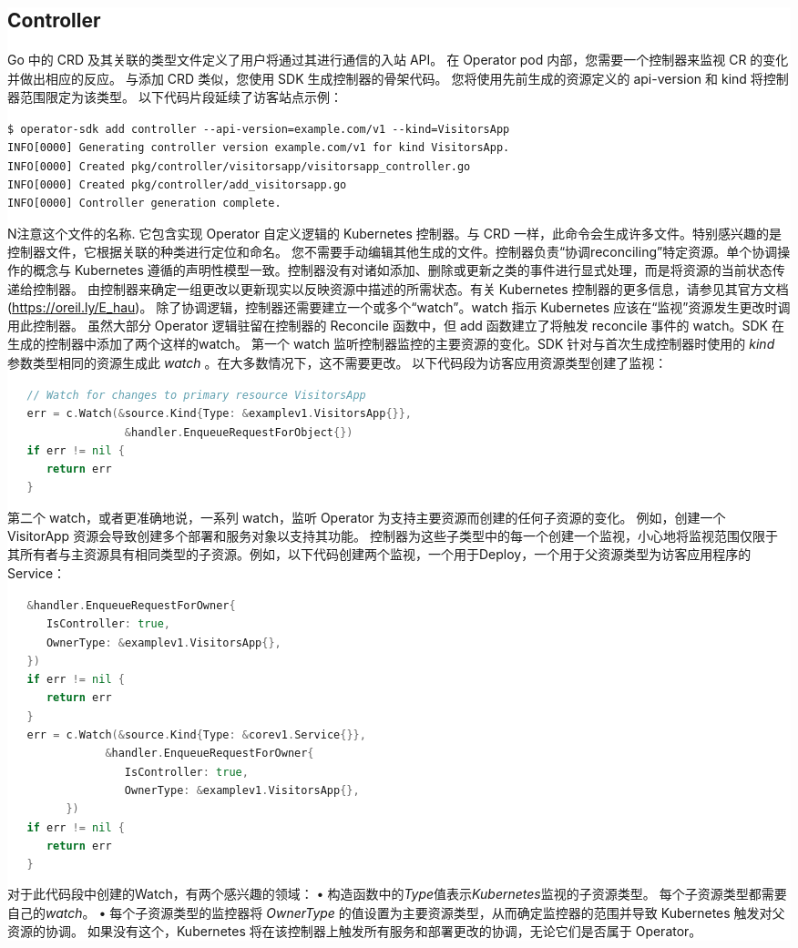 ## Controller
Go 中的 CRD 及其关联的类型文件定义了用户将通过其进行通信的入站 API。
在 Operator pod 内部，您需要一个控制器来监视 CR 的变化并做出相应的反应。
与添加 CRD 类似，您使用 SDK 生成控制器的骨架代码。
您将使用先前生成的资源定义的 api-version 和 kind 将控制器范围限定为该类型。 以下代码片段延续了访客站点示例：
```shell
$ operator-sdk add controller --api-version=example.com/v1 --kind=VisitorsApp
INFO[0000] Generating controller version example.com/v1 for kind VisitorsApp.
INFO[0000] Created pkg/controller/visitorsapp/visitorsapp_controller.go
INFO[0000] Created pkg/controller/add_visitorsapp.go
INFO[0000] Controller generation complete.
```
N注意这个文件的名称. 它包含实现 Operator 自定义逻辑的 Kubernetes 控制器。与 CRD 一样，此命令会生成许多文件。特别感兴趣的是控制器文件，它根据关联的种类进行定位和命名。
您不需要手动编辑其他生成的文件。控制器负责“协调reconciling”特定资源。单个协调操作的概念与 Kubernetes 遵循的声明性模型一致。控制器没有对诸如添加、删除或更新之类的事件进行显式处理，而是将资源的当前状态传递给控制器。
由控制器来确定一组更改以更新现实以反映资源中描述的所需状态。有关 Kubernetes 控制器的更多信息，请参见其官方文档 (https://oreil.ly/E_hau)。
除了协调逻辑，控制器还需要建立一个或多个“watch”。watch 指示 Kubernetes 应该在“监视”资源发生更改时调用此控制器。
虽然大部分 Operator 逻辑驻留在控制器的 Reconcile 函数中，但 add 函数建立了将触发 reconcile 事件的 watch。SDK 在生成的控制器中添加了两个这样的watch。
第一个 watch 监听控制器监控的主要资源的变化。SDK 针对与首次生成控制器时使用的 _kind_ 参数类型相同的资源生成此 _watch_ 。在大多数情况下，这不需要更改。
以下代码段为访客应用资源类型创建了监视：
```go
   // Watch for changes to primary resource VisitorsApp
   err = c.Watch(&source.Kind{Type: &examplev1.VisitorsApp{}},
                  &handler.EnqueueRequestForObject{})
   if err != nil {
      return err
   }
```
第二个 watch，或者更准确地说，一系列 watch，监听 Operator 为支持主要资源而创建的任何子资源的变化。 例如，创建一个 VisitorApp 资源会导致创建多个部署和服务对象以支持其功能。
控制器为这些子类型中的每一个创建一个监视，小心地将监视范围仅限于其所有者与主资源具有相同类型的子资源。例如，以下代码创建两个监视，一个用于Deploy，一个用于父资源类型为访客应用程序的Service：
```go
   &handler.EnqueueRequestForOwner{
      IsController: true,
      OwnerType: &examplev1.VisitorsApp{},
   })
   if err != nil {
      return err
   }
   err = c.Watch(&source.Kind{Type: &corev1.Service{}},
               &handler.EnqueueRequestForOwner{
                  IsController: true,
                  OwnerType: &examplev1.VisitorsApp{},
         })
   if err != nil {
      return err
   }

```
对于此代码段中创建的Watch，有两个感兴趣的领域：
• 构造函数中的*Type*值表示*Kubernetes*监视的子资源类型。 每个子资源类型都需要自己的*watch*。
• 每个子资源类型的监控器将 _OwnerType_ 的值设置为主要资源类型，从而确定监控器的范围并导致 Kubernetes 触发对父资源的协调。 如果没有这个，Kubernetes 将在该控制器上触发所有服务和部署更改的协调，无论它们是否属于 Operator。

